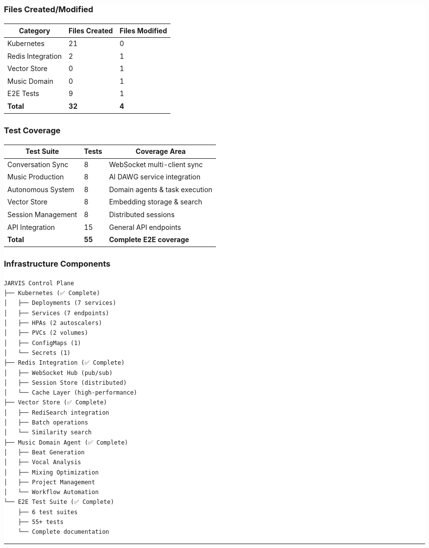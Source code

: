 ### Files Created/Modified

| Category | Files Created | Files Modified |
|----------|--------------|----------------|
| Kubernetes | 21 | 0 |
| Redis Integration | 2 | 1 |
| Vector Store | 0 | 1 |
| Music Domain | 0 | 1 |
| E2E Tests | 9 | 1 |
| **Total** | **32** | **4** |

### Test Coverage

| Test Suite | Tests | Coverage Area |
|------------|-------|---------------|
| Conversation Sync | 8 | WebSocket multi-client sync |
| Music Production | 8 | AI DAWG service integration |
| Autonomous System | 8 | Domain agents & task execution |
| Vector Store | 8 | Embedding storage & search |
| Session Management | 8 | Distributed sessions |
| API Integration | 15 | General API endpoints |
| **Total** | **55** | **Complete E2E coverage** |

### Infrastructure Components

```
JARVIS Control Plane
├── Kubernetes (✅ Complete)
│   ├── Deployments (7 services)
│   ├── Services (7 endpoints)
│   ├── HPAs (2 autoscalers)
│   ├── PVCs (2 volumes)
│   ├── ConfigMaps (1)
│   └── Secrets (1)
├── Redis Integration (✅ Complete)
│   ├── WebSocket Hub (pub/sub)
│   ├── Session Store (distributed)
│   └── Cache Layer (high-performance)
├── Vector Store (✅ Complete)
│   ├── RediSearch integration
│   ├── Batch operations
│   └── Similarity search
├── Music Domain Agent (✅ Complete)
│   ├── Beat Generation
│   ├── Vocal Analysis
│   ├── Mixing Optimization
│   ├── Project Management
│   └── Workflow Automation
└── E2E Test Suite (✅ Complete)
    ├── 6 test suites
    ├── 55+ tests
    └── Complete documentation
```

---